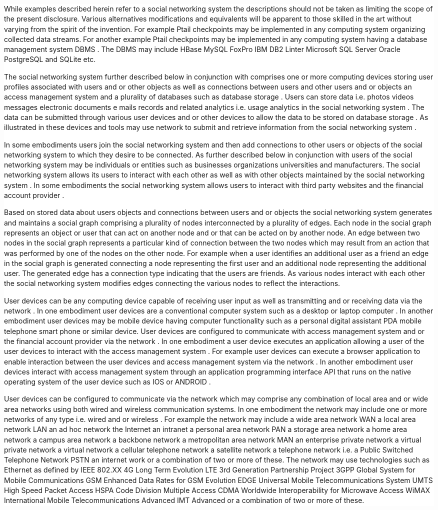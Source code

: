While examples described herein refer to a social networking system the descriptions should not be taken as limiting the scope of the present disclosure. Various alternatives modifications and equivalents will be apparent to those skilled in the art without varying from the spirit of the invention. For example Ptail checkpoints may be implemented in any computing system organizing collected data streams. For another example Ptail checkpoints may be implemented in any computing system having a database management system DBMS . The DBMS may include HBase MySQL FoxPro IBM DB2 Linter Microsoft SQL Server Oracle PostgreSQL and SQLite etc.

The social networking system further described below in conjunction with comprises one or more computing devices storing user profiles associated with users and or other objects as well as connections between users and other users and or objects an access management system and a plurality of databases such as database storage . Users can store data i.e. photos videos messages electronic documents e mails records and related analytics i.e. usage analytics in the social networking system . The data can be submitted through various user devices and or other devices to allow the data to be stored on database storage . As illustrated in these devices and tools may use network to submit and retrieve information from the social networking system .

In some embodiments users join the social networking system and then add connections to other users or objects of the social networking system to which they desire to be connected. As further described below in conjunction with users of the social networking system may be individuals or entities such as businesses organizations universities and manufacturers. The social networking system allows its users to interact with each other as well as with other objects maintained by the social networking system . In some embodiments the social networking system allows users to interact with third party websites and the financial account provider .

Based on stored data about users objects and connections between users and or objects the social networking system generates and maintains a social graph comprising a plurality of nodes interconnected by a plurality of edges. Each node in the social graph represents an object or user that can act on another node and or that can be acted on by another node. An edge between two nodes in the social graph represents a particular kind of connection between the two nodes which may result from an action that was performed by one of the nodes on the other node. For example when a user identifies an additional user as a friend an edge in the social graph is generated connecting a node representing the first user and an additional node representing the additional user. The generated edge has a connection type indicating that the users are friends. As various nodes interact with each other the social networking system modifies edges connecting the various nodes to reflect the interactions.

User devices can be any computing device capable of receiving user input as well as transmitting and or receiving data via the network . In one embodiment user devices are a conventional computer system such as a desktop or laptop computer . In another embodiment user devices may be mobile device having computer functionality such as a personal digital assistant PDA mobile telephone smart phone or similar device. User devices are configured to communicate with access management system and or the financial account provider via the network . In one embodiment a user device executes an application allowing a user of the user devices to interact with the access management system . For example user devices can execute a browser application to enable interaction between the user devices and access management system via the network . In another embodiment user devices interact with access management system through an application programming interface API that runs on the native operating system of the user device such as IOS or ANDROID .

User devices can be configured to communicate via the network which may comprise any combination of local area and or wide area networks using both wired and wireless communication systems. In one embodiment the network may include one or more networks of any type i.e. wired and or wireless . For example the network may include a wide area network WAN a local area network LAN an ad hoc network the Internet an intranet a personal area network PAN a storage area network a home area network a campus area network a backbone network a metropolitan area network MAN an enterprise private network a virtual private network a virtual network a cellular telephone network a satellite network a telephone network i.e. a Public Switched Telephone Network PSTN an internet work or a combination of two or more of these. The network may use technologies such as Ethernet as defined by IEEE 802.XX 4G Long Term Evolution LTE 3rd Generation Partnership Project 3GPP Global System for Mobile Communications GSM Enhanced Data Rates for GSM Evolution EDGE Universal Mobile Telecommunications System UMTS High Speed Packet Access HSPA Code Division Multiple Access CDMA Worldwide Interoperability for Microwave Access WiMAX International Mobile Telecommunications Advanced IMT Advanced or a combination of two or more of these.
